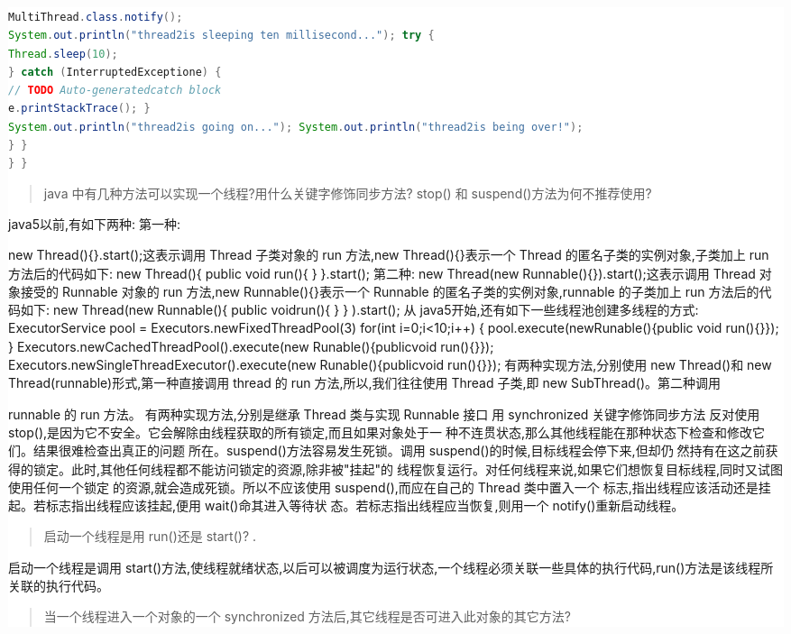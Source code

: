 ```java
MultiThread.class.notify();
System.out.println("thread2is sleeping ten millisecond..."); try {
Thread.sleep(10);
} catch (InterruptedExceptione) {
// TODO Auto-generatedcatch block
e.printStackTrace(); }
System.out.println("thread2is going on..."); System.out.println("thread2is being over!");
} }
} }
```





> java 中有几种方法可以实现一个线程?用什么关键字修饰同步方法? stop() 和 suspend()方法为何不推荐使用?


java5以前,有如下两种: 第一种:

 new Thread(){}.start();这表示调用 Thread 子类对象的 run 方法,new Thread(){}表示一个 Thread 的匿名子类的实例对象,子类加上 run 方法后的代码如下:
new Thread(){ public void run(){ }
}.start();
第二种:
new Thread(new Runnable(){}).start();这表示调用 Thread 对象接受的 Runnable 对象的 run 方法,new Runnable(){}表示一个 Runnable 的匿名子类的实例对象,runnable 的子类加上 run 方法后的代码如下:
new Thread(new Runnable(){ public voidrun(){
} }
).start();
从 java5开始,还有如下一些线程池创建多线程的方式: ExecutorService pool = Executors.newFixedThreadPool(3) for(int i=0;i<10;i++)
{
pool.execute(newRunable(){public void run(){}}); }
Executors.newCachedThreadPool().execute(new Runable(){publicvoid run(){}}); Executors.newSingleThreadExecutor().execute(new Runable(){publicvoid run(){}});
有两种实现方法,分别使用 new Thread()和 new Thread(runnable)形式,第一种直接调用 thread 的 run 方法,所以,我们往往使用 Thread 子类,即 new SubThread()。第二种调用

runnable 的 run 方法。
有两种实现方法,分别是继承 Thread 类与实现 Runnable 接口
用 synchronized 关键字修饰同步方法
反对使用 stop(),是因为它不安全。它会解除由线程获取的所有锁定,而且如果对象处于一 种不连贯状态,那么其他线程能在那种状态下检查和修改它们。结果很难检查出真正的问题 所在。suspend()方法容易发生死锁。调用 suspend()的时候,目标线程会停下来,但却仍 然持有在这之前获得的锁定。此时,其他任何线程都不能访问锁定的资源,除非被"挂起"的 线程恢复运行。对任何线程来说,如果它们想恢复目标线程,同时又试图使用任何一个锁定 的资源,就会造成死锁。所以不应该使用 suspend(),而应在自己的 Thread 类中置入一个 标志,指出线程应该活动还是挂起。若标志指出线程应该挂起,便用 wait()命其进入等待状 态。若标志指出线程应当恢复,则用一个 notify()重新启动线程。





> 启动一个线程是用 run()还是 start()? .


启动一个线程是调用 start()方法,使线程就绪状态,以后可以被调度为运行状态,一个线程必须关联一些具体的执行代码,run()方法是该线程所关联的执行代码。



> 当一个线程进入一个对象的一个 synchronized 方法后,其它线程是否可进入此对象的其它方法?
